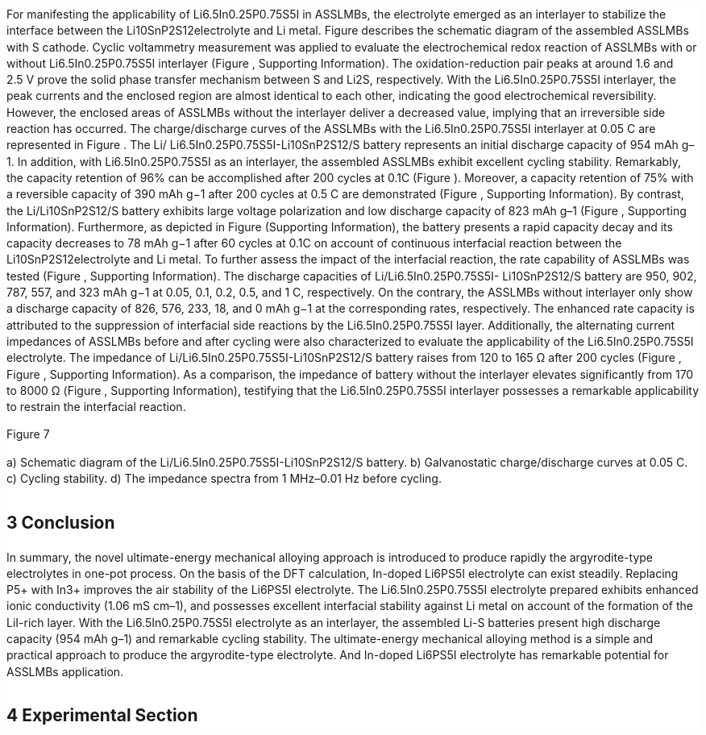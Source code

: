 For manifesting the applicability of Li6.5In0.25P0.75S5I in ASSLMBs, the electrolyte emerged as an interlayer to stabilize the interface between the Li10SnP2S12electrolyte and Li metal. Figure describes the schematic diagram of the assembled ASSLMBs with S cathode. Cyclic voltammetry measurement was applied to evaluate the electrochemical redox reaction of ASSLMBs with or without Li6.5In0.25P0.75S5I interlayer (Figure , Supporting Information). The oxidation-reduction pair peaks at around 1.6 and 2.5 V prove the solid phase transfer mechanism between S and Li2S, respectively. With the Li6.5In0.25P0.75S5I interlayer, the peak currents and the enclosed region are almost identical to each other, indicating the good electrochemical reversibility. However, the enclosed areas of ASSLMBs without the interlayer deliver a decreased value, implying that an irreversible side reaction has occurred. The charge/discharge curves of the ASSLMBs with the Li6.5In0.25P0.75S5I interlayer at 0.05 C are represented in Figure . The Li/ Li6.5In0.25P0.75S5I-Li10SnP2S12/S battery represents an initial discharge capacity of 954 mAh g–1. In addition, with Li6.5In0.25P0.75S5I as an interlayer, the assembled ASSLMBs exhibit excellent cycling stability. Remarkably, the capacity retention of 96% can be accomplished after 200 cycles at 0.1C (Figure ). Moreover, a capacity retention of 75% with a reversible capacity of 390 mAh g−1 after 200 cycles at 0.5 C are demonstrated (Figure , Supporting Information). By contrast, the Li/Li10SnP2S12/S battery exhibits large voltage polarization and low discharge capacity of 823 mAh g–1 (Figure , Supporting Information). Furthermore, as depicted in Figure (Supporting Information), the battery presents a rapid capacity decay and its capacity decreases to 78 mAh g−1 after 60 cycles at 0.1C on account of continuous interfacial reaction between the Li10SnP2S12electrolyte and Li metal. To further assess the impact of the interfacial reaction, the rate capability of ASSLMBs was tested (Figure , Supporting Information). The discharge capacities of Li/Li6.5In0.25P0.75S5I- Li10SnP2S12/S battery are 950, 902, 787, 557, and 323 mAh g−1 at 0.05, 0.1, 0.2, 0.5, and 1 C, respectively. On the contrary, the ASSLMBs without interlayer only show a discharge capacity of 826, 576, 233, 18, and 0 mAh g−1 at the corresponding rates, respectively. The enhanced rate capacity is attributed to the suppression of interfacial side reactions by the Li6.5In0.25P0.75S5I layer. Additionally, the alternating current impedances of ASSLMBs before and after cycling were also characterized to evaluate the applicability of the Li6.5In0.25P0.75S5I electrolyte. The impedance of Li/Li6.5In0.25P0.75S5I-Li10SnP2S12/S battery raises from 120 to 165 Ω after 200 cycles (Figure , Figure , Supporting Information). As a comparison, the impedance of battery without the interlayer elevates significantly from 170 to 8000 Ω (Figure , Supporting Information), testifying that the Li6.5In0.25P0.75S5I interlayer possesses a remarkable applicability to restrain the interfacial reaction.

Figure 7

a) Schematic diagram of the Li/Li6.5In0.25P0.75S5I-Li10SnP2S12/S battery. b) Galvanostatic charge/discharge curves at 0.05 C. c) Cycling stability. d) The impedance spectra from 1 MHz–0.01 Hz before cycling.

3 Conclusion
------------

In summary, the novel ultimate-energy mechanical alloying approach is introduced to produce rapidly the argyrodite-type electrolytes in one-pot process. On the basis of the DFT calculation, In-doped Li6PS5I electrolyte can exist steadily. Replacing P5+ with In3+ improves the air stability of the Li6PS5I electrolyte. The Li6.5In0.25P0.75S5I electrolyte prepared exhibits enhanced ionic conductivity (1.06 mS cm–1), and possesses excellent interfacial stability against Li metal on account of the formation of the LiI-rich layer. With the Li6.5In0.25P0.75S5I electrolyte as an interlayer, the assembled Li-S batteries present high discharge capacity (954 mAh g–1) and remarkable cycling stability. The ultimate-energy mechanical alloying method is a simple and practical approach to produce the argyrodite-type electrolyte. And In-doped Li6PS5I electrolyte has remarkable potential for ASSLMBs application.

4 Experimental Section
----------------------
